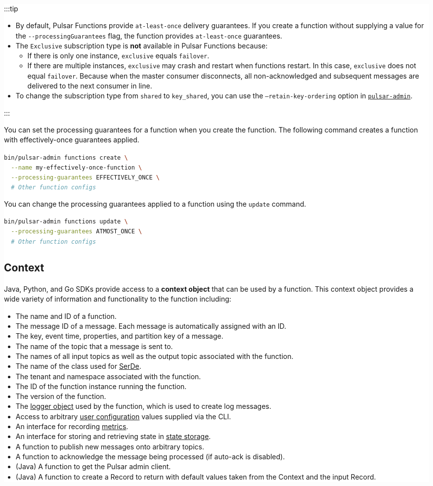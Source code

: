 
:::tip

* By default, Pulsar Functions provide `at-least-once` delivery guarantees. If you create a function without supplying a value for the `--processingGuarantees` flag, the function provides `at-least-once` guarantees.
* The `Exclusive` subscription type is **not** available in Pulsar Functions because:
  * If there is only one instance, `exclusive` equals `failover`.
  * If there are multiple instances, `exclusive` may crash and restart when functions restart. In this case, `exclusive` does not equal `failover`. Because when the master consumer disconnects, all non-acknowledged and subsequent messages are delivered to the next consumer in line.
* To change the subscription type from `shared` to `key_shared`, you can use the `—retain-key-ordering` option in [`pulsar-admin`](pathname:///reference/#/@pulsar:version_origin@/pulsar-admin/).

:::

You can set the processing guarantees for a function when you create the function. The following command creates a function with effectively-once guarantees applied.

```bash
bin/pulsar-admin functions create \
  --name my-effectively-once-function \
  --processing-guarantees EFFECTIVELY_ONCE \
  # Other function configs
```

You can change the processing guarantees applied to a function using the `update` command. 

```bash
bin/pulsar-admin functions update \
  --processing-guarantees ATMOST_ONCE \
  # Other function configs
```

## Context

Java, Python, and Go SDKs provide access to a **context object** that can be used by a function. This context object provides a wide variety of information and functionality to the function including:
* The name and ID of a function.
* The message ID of a message. Each message is automatically assigned with an ID.
* The key, event time, properties, and partition key of a message.
* The name of the topic that a message is sent to.
* The names of all input topics as well as the output topic associated with the function.
* The name of the class used for [SerDe](functions-develop-serde.md).
* The tenant and namespace associated with the function.
* The ID of the function instance running the function.
* The version of the function.
* The [logger object](functions-develop-log.md) used by the function, which is used to create log messages.
* Access to arbitrary [user configuration](functions-develop-user-defined-configs.md) values supplied via the CLI.
* An interface for recording [metrics](functions-develop-metrics.md).
* An interface for storing and retrieving state in [state storage](functions-develop-state.md).
* A function to publish new messages onto arbitrary topics.
* A function to acknowledge the message being processed (if auto-ack is disabled).
* (Java) A function to get the Pulsar admin client.
* (Java) A function to create a Record to return with default values taken from the Context and the input Record.
